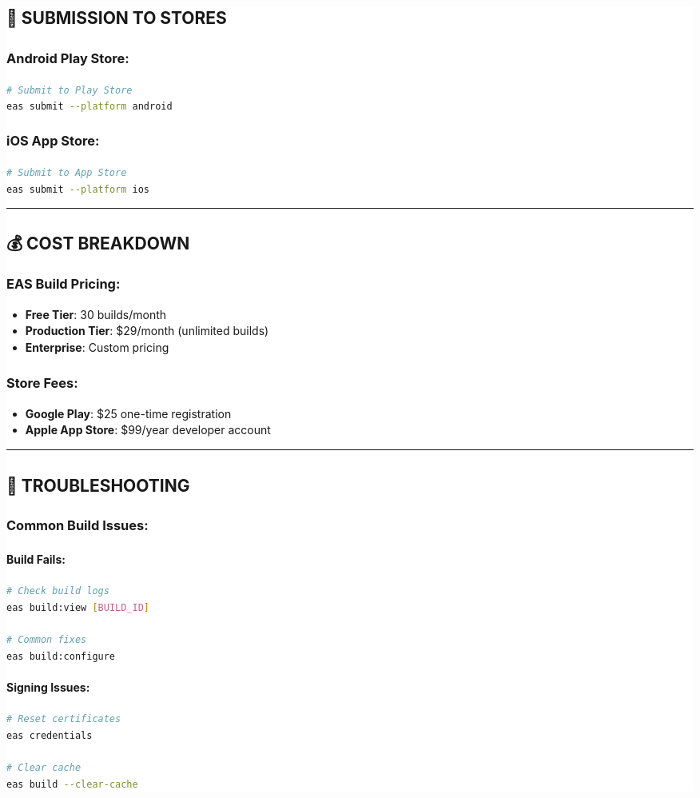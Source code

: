 ## 🚀 **SUBMISSION TO STORES**

### **Android Play Store:**
```bash
# Submit to Play Store
eas submit --platform android
```

### **iOS App Store:**
```bash
# Submit to App Store
eas submit --platform ios
```

---

## 💰 **COST BREAKDOWN**

### **EAS Build Pricing:**
- **Free Tier**: 30 builds/month
- **Production Tier**: $29/month (unlimited builds)
- **Enterprise**: Custom pricing

### **Store Fees:**
- **Google Play**: $25 one-time registration
- **Apple App Store**: $99/year developer account

---

## 🔧 **TROUBLESHOOTING**

### **Common Build Issues:**

#### **Build Fails:**
```bash
# Check build logs
eas build:view [BUILD_ID]

# Common fixes
eas build:configure
```

#### **Signing Issues:**
```bash
# Reset certificates
eas credentials

# Clear cache
eas build --clear-cache
```
